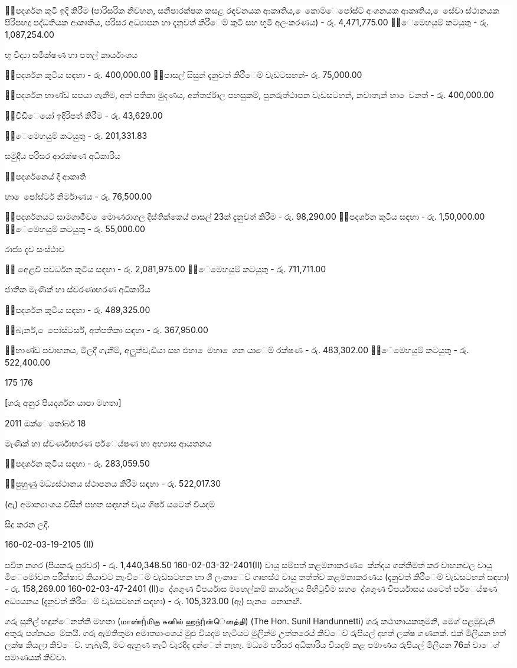 පදර්ශන කුටි ඉදි කිරීම (පාරිසරික නිවහන, සනීපාරක්ෂක කසළ රඳවනයක ආකෘතිය, ෙකොම්ෙපෝස්ට් අංගනයක ආකෘතිය, ෙසේවා ස්ථානයක පිරිපහදු පද්ධතියක ආකෘතිය, පරිසර අධ්‍යාපන හා දැනුවත් කිරීෙම් කුටි සහ භූමි අලංකරණය) - රු. 4,471,775.00 ෙමෙහයුම් කටයුතු - රු. 1,087,254.00

භූ විද්‍යා සමීක්ෂණ හා පතල් කාර්යාංශය

පදර්ශන කුටිය සඳහා - රු. 400,000.00 පාසල් සිසුන් දැනුවත් කිරීෙම් වැඩටසහන්- රු. 75,000.00

පදර්ශන භාණ්ඩ සපයා ගැනීම, අත් පතිකා මුදණය, අන්තර්ජාල පහසුකම්, පුනරුත්ථාපන වැඩසටහන්, නවාතැන් හා ෙවනත් - රු. 400,000.00

වීඩිෙයෝ ඉදිරිපත් කිරීම - රු. 43,629.00

ෙමෙහයුම් කටයුතු - රු. 201,331.83

සමුදීය පරිසර ආරක්ෂණ අධිකාරිය

පදර්ශනෙය් දී ආකෘති

හා ෙපෝස්ටර් නිර්මාණය - රු. 76,500.00

පදර්ශනයට සාමගාමීව ෙමොණරාගල දිස්තික්කෙය් පාසල් 23ක් දැනුවත් කිරීම - රු. 98,290.00 පදර්ශන කුටිය සඳහා - රු. 1,50,000.00 ෙමෙහයුම් කටයුතු - රු. 55,000.00

රාජ්‍ය දැව සංස්ථාව

 අෙළවි පවර්ධන කුටිය සඳහා - රු. 2,081,975.00 ෙමෙහයුම් කටයුතු - රු. 711,711.00

ජාතික මැණික් හා ස්වරණාභරණ අධිකාරිය

පදර්ශන කුටිය සඳහා - රු. 489,325.00

බැනර්, ෙපෝස්ටර්ස්, අත්පතිකා සඳහා - රු. 367,950.00

භාණ්ඩ පවාහනය, මිලදී ගැනීම්, අලුත්වැඩියා සහ එහා ෙමහා ෙගන යාෙම් රක්ෂණ - රු. 483,302.00 ෙමෙහයුම් කටයුතු - රු. 522,400.00

175 176

[ගරු අනුර පියදර්ශන යාපා මහතා]

2011 ඔක්ෙතෝබර් 18

මැණික් හා ස්වර්ණාභරණ පර්ෙය්ෂණ හා අභ්‍යාස ආයතනය

පදර්ශන කුටිය සඳහා - රු. 283,059.50

පුහුණු මධ්‍යස්ථානය ස්ථාපනය කිරීම සඳහා - රු. 522,017.30

(ඇ) අමාත්‍යාංශය විසින් පහත සඳහන් වැය ශීර්ෂ යටෙත් වියදම්

සිදු කරන ලදී.

160-02-03-19-2105 (II)

පවිත නගර (පියකරු පුරවර) - රු. 1,440,348.50 160-02-03-32-2401(II) වායු සම්පත් කළමනාකරණ ෙක්න්දය ශක්තිමත් කර වාහනවල වායු මිෙමෝචන පරීක්ෂාව කියාවට නැංවීෙම් වැඩසටහන හා ශී ලංකාෙව් ගෘහස්ථ වායු තත්ත්ව කළමනාකරණය (දැනුවත් කිරීෙම් වැඩසටහන් සඳහා) - රු. 158,269.00 160-02-03-47-2401 (II) ෙද්ශගුණ විපර්යාස මහෙල්කම් කාර්යාලය පිහිටුවීම සහ ෙද්ශගුණ විපර්යාසය යටෙත් පර්ෙය්ෂණ අධ්‍යයනය (දැනුවත් කිරීෙම් වැඩසටහන් සඳහා) - රු. 105,323.00 (ඈ) පැන ෙනොනඟී.

ගරු සුනිල් හඳුන්ෙනත්ති මහතා (மாண்ᾗமிகு சுனில் ஹந்ᾐன்ெனத்தி) (The Hon. Sunil Handunnetti) ගරු කථානායකතුමනි, මෙග් පළමුවැනි අතුරු පශ්නය ෙම්කයි. ගරු ඇමතිතුමා අමාත්‍යාංශෙය් මුළු වියදම හැටියට මුලින්ම උත්තරෙය් කිව්ෙව් රුපියල් දාහත් ලක්ෂ ගණනක්. එක් මිලියන හත් ලක්ෂ කියලා කිව්ෙව්. හැබැයි, මට ඇහුණ හැටි වැරදිද දන්ෙන් නැහැ. මධ්‍යම පරිසර අධිකාරිය වියදම් කළ පමාණය රුපියල් මිලියන 76ක් වාෙග් පමාණයක් කිව්වා.
